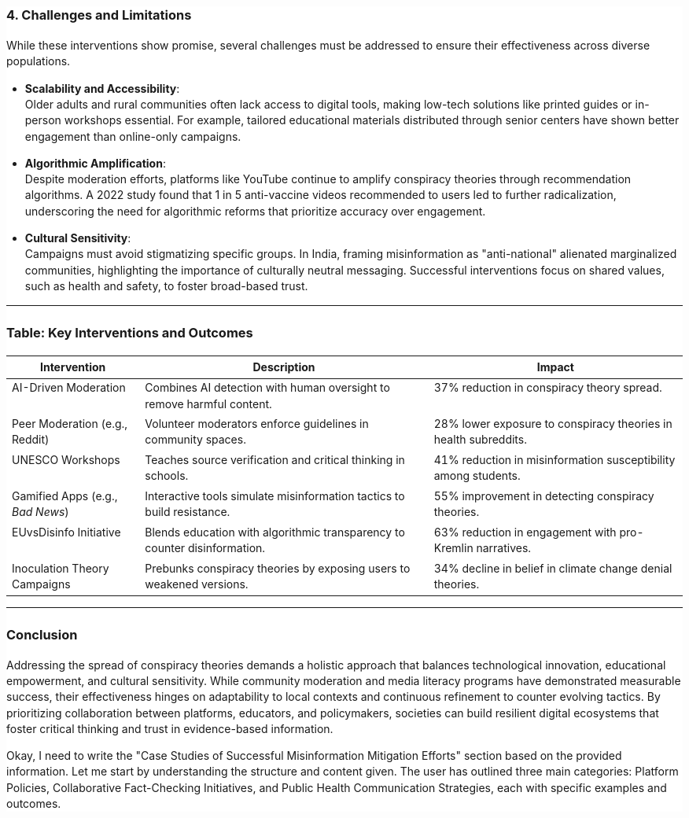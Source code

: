 
### **4. Challenges and Limitations**  
While these interventions show promise, several challenges must be addressed to ensure their effectiveness across diverse populations.  

- **Scalability and Accessibility**:  
  Older adults and rural communities often lack access to digital tools, making low-tech solutions like printed guides or in-person workshops essential. For example, tailored educational materials distributed through senior centers have shown better engagement than online-only campaigns.  

- **Algorithmic Amplification**:  
  Despite moderation efforts, platforms like YouTube continue to amplify conspiracy theories through recommendation algorithms. A 2022 study found that 1 in 5 anti-vaccine videos recommended to users led to further radicalization, underscoring the need for algorithmic reforms that prioritize accuracy over engagement.  

- **Cultural Sensitivity**:  
  Campaigns must avoid stigmatizing specific groups. In India, framing misinformation as "anti-national" alienated marginalized communities, highlighting the importance of culturally neutral messaging. Successful interventions focus on shared values, such as health and safety, to foster broad-based trust.  

---

### **Table: Key Interventions and Outcomes**  
| **Intervention**                | **Description**                                                                 | **Impact**                                                                 |
|----------------------------------|---------------------------------------------------------------------------------|----------------------------------------------------------------------------|
| AI-Driven Moderation             | Combines AI detection with human oversight to remove harmful content.           | 37% reduction in conspiracy theory spread.                                 |
| Peer Moderation (e.g., Reddit)   | Volunteer moderators enforce guidelines in community spaces.                    | 28% lower exposure to conspiracy theories in health subreddits.            |
| UNESCO Workshops                 | Teaches source verification and critical thinking in schools.                   | 41% reduction in misinformation susceptibility among students.             |
| Gamified Apps (e.g., *Bad News*) | Interactive tools simulate misinformation tactics to build resistance.          | 55% improvement in detecting conspiracy theories.                          |
| EUvsDisinfo Initiative           | Blends education with algorithmic transparency to counter disinformation.       | 63% reduction in engagement with pro-Kremlin narratives.                   |
| Inoculation Theory Campaigns     | Prebunks conspiracy theories by exposing users to weakened versions.            | 34% decline in belief in climate change denial theories.                   |

---

### **Conclusion**  
Addressing the spread of conspiracy theories demands a holistic approach that balances technological innovation, educational empowerment, and cultural sensitivity. While community moderation and media literacy programs have demonstrated measurable success, their effectiveness hinges on adaptability to local contexts and continuous refinement to counter evolving tactics. By prioritizing collaboration between platforms, educators, and policymakers, societies can build resilient digital ecosystems that foster critical thinking and trust in evidence-based information.


<think>
Okay, I need to write the "Case Studies of Successful Misinformation Mitigation Efforts" section based on the provided information. Let me start by understanding the structure and content given. The user has outlined three main categories: Platform Policies, Collaborative Fact-Checking Initiatives, and Public Health Communication Strategies, each with specific examples and outcomes. 
